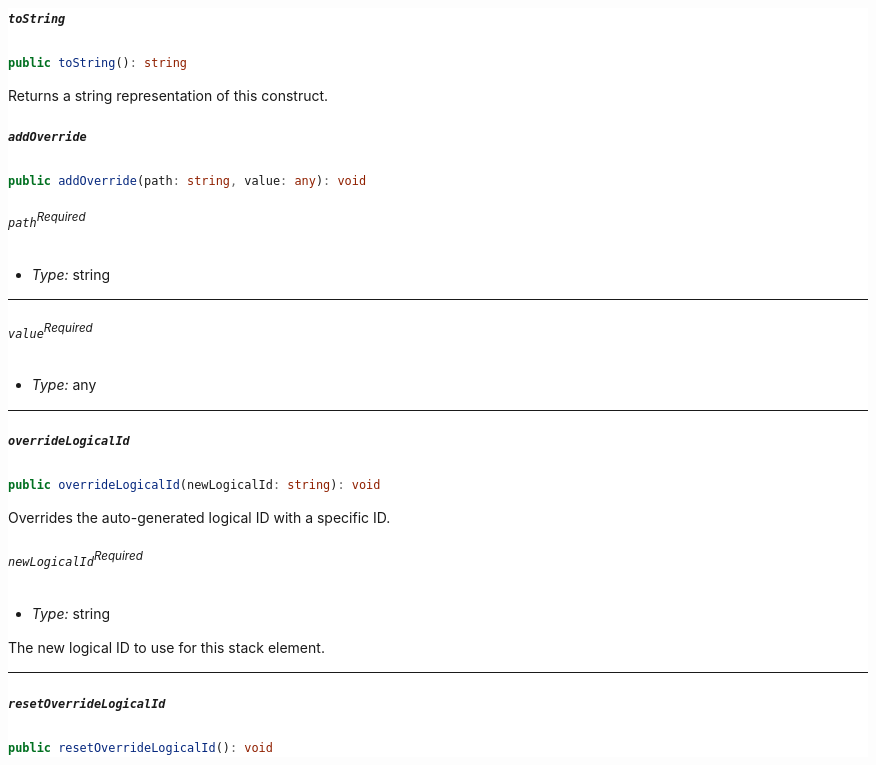
##### `toString` <a name="toString" id="@cdktf/provider-hcp.packerChannel.PackerChannel.toString"></a>

```typescript
public toString(): string
```

Returns a string representation of this construct.

##### `addOverride` <a name="addOverride" id="@cdktf/provider-hcp.packerChannel.PackerChannel.addOverride"></a>

```typescript
public addOverride(path: string, value: any): void
```

###### `path`<sup>Required</sup> <a name="path" id="@cdktf/provider-hcp.packerChannel.PackerChannel.addOverride.parameter.path"></a>

- *Type:* string

---

###### `value`<sup>Required</sup> <a name="value" id="@cdktf/provider-hcp.packerChannel.PackerChannel.addOverride.parameter.value"></a>

- *Type:* any

---

##### `overrideLogicalId` <a name="overrideLogicalId" id="@cdktf/provider-hcp.packerChannel.PackerChannel.overrideLogicalId"></a>

```typescript
public overrideLogicalId(newLogicalId: string): void
```

Overrides the auto-generated logical ID with a specific ID.

###### `newLogicalId`<sup>Required</sup> <a name="newLogicalId" id="@cdktf/provider-hcp.packerChannel.PackerChannel.overrideLogicalId.parameter.newLogicalId"></a>

- *Type:* string

The new logical ID to use for this stack element.

---

##### `resetOverrideLogicalId` <a name="resetOverrideLogicalId" id="@cdktf/provider-hcp.packerChannel.PackerChannel.resetOverrideLogicalId"></a>

```typescript
public resetOverrideLogicalId(): void
```
